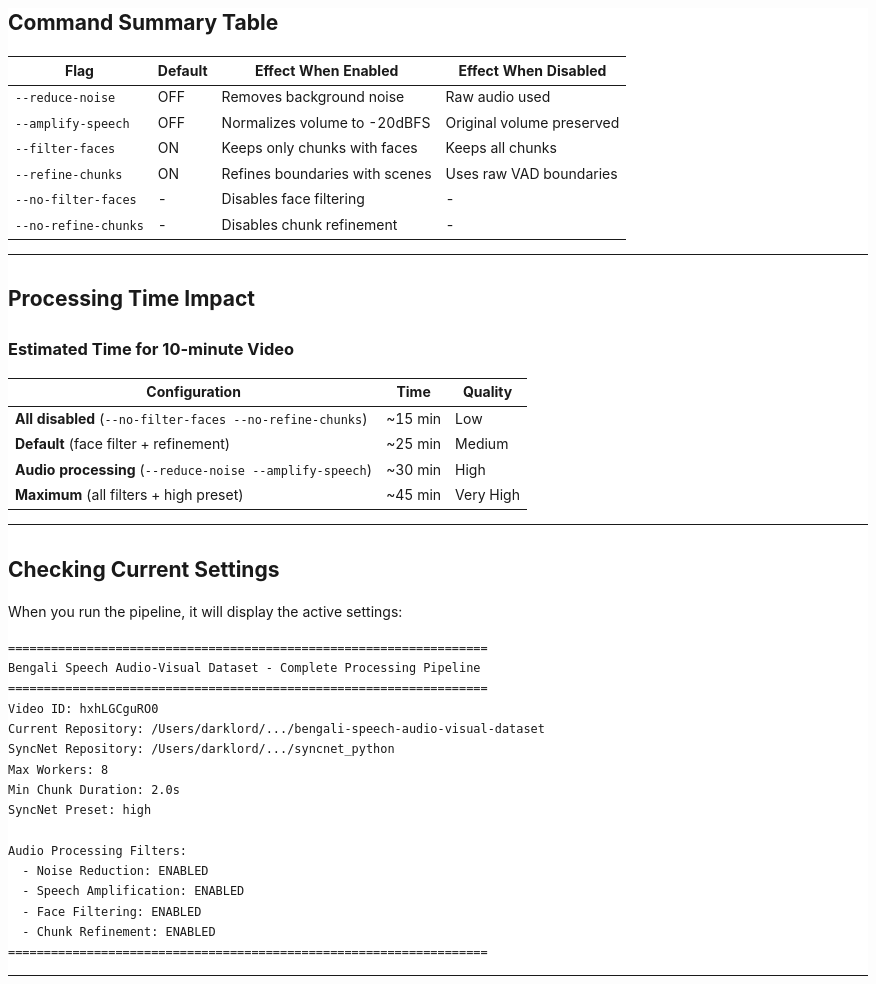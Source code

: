 
## Command Summary Table

| Flag | Default | Effect When Enabled | Effect When Disabled |
|------|---------|---------------------|----------------------|
| `--reduce-noise` | OFF | Removes background noise | Raw audio used |
| `--amplify-speech` | OFF | Normalizes volume to -20dBFS | Original volume preserved |
| `--filter-faces` | ON | Keeps only chunks with faces | Keeps all chunks |
| `--refine-chunks` | ON | Refines boundaries with scenes | Uses raw VAD boundaries |
| `--no-filter-faces` | - | Disables face filtering | - |
| `--no-refine-chunks` | - | Disables chunk refinement | - |

---

## Processing Time Impact

### Estimated Time for 10-minute Video

| Configuration | Time | Quality |
|---------------|------|---------|
| **All disabled** (`--no-filter-faces --no-refine-chunks`) | ~15 min | Low |
| **Default** (face filter + refinement) | ~25 min | Medium |
| **Audio processing** (`--reduce-noise --amplify-speech`) | ~30 min | High |
| **Maximum** (all filters + high preset) | ~45 min | Very High |

---

## Checking Current Settings

When you run the pipeline, it will display the active settings:

```
===================================================================
Bengali Speech Audio-Visual Dataset - Complete Processing Pipeline
===================================================================
Video ID: hxhLGCguRO0
Current Repository: /Users/darklord/.../bengali-speech-audio-visual-dataset
SyncNet Repository: /Users/darklord/.../syncnet_python
Max Workers: 8
Min Chunk Duration: 2.0s
SyncNet Preset: high

Audio Processing Filters:
  - Noise Reduction: ENABLED
  - Speech Amplification: ENABLED
  - Face Filtering: ENABLED
  - Chunk Refinement: ENABLED
===================================================================
```

---